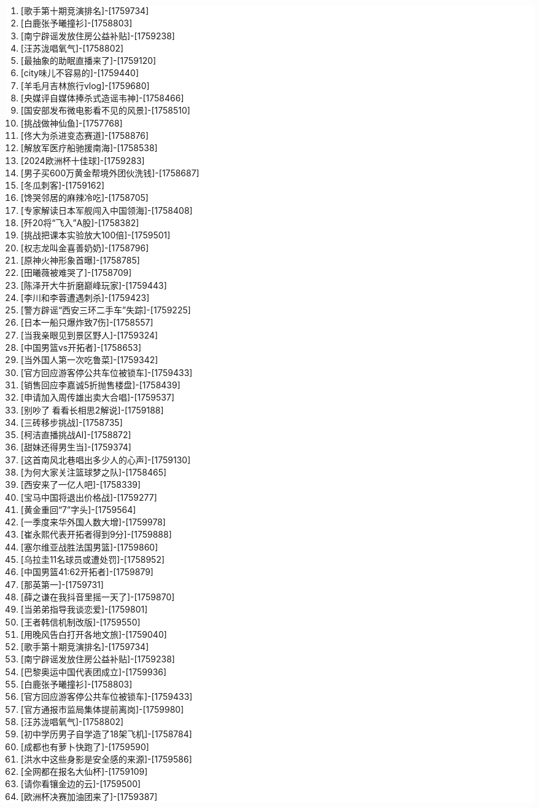 1. [歌手第十期竞演排名]-[1759734]
1. [白鹿张予曦撞衫]-[1758803]
1. [南宁辟谣发放住房公益补贴]-[1759238]
1. [汪苏泷唱氧气]-[1758802]
1. [最抽象的助眠直播来了]-[1759120]
1. [city味儿不容易的]-[1759440]
1. [羊毛月吉林旅行vlog]-[1759680]
1. [央媒评自媒体捧杀式造谣韦神]-[1758466]
1. [国安部发布微电影看不见的风景]-[1758510]
1. [挑战做神仙鱼]-[1757768]
1. [佟大为杀进变态赛道]-[1758876]
1. [解放军医疗船驰援南海]-[1758538]
1. [2024欧洲杯十佳球]-[1759283]
1. [男子买600万黄金帮境外团伙洗钱]-[1758687]
1. [冬瓜刺客]-[1759162]
1. [馋哭邻居的麻辣冷吃]-[1758705]
1. [专家解读日本军舰闯入中国领海]-[1758408]
1. [歼20将“飞入”A股]-[1758382]
1. [挑战把课本实验放大100倍]-[1759501]
1. [权志龙叫金喜善奶奶]-[1758796]
1. [原神火神形象首曝]-[1758785]
1. [田曦薇被难哭了]-[1758709]
1. [陈泽开大牛折磨巅峰玩家]-[1759443]
1. [李川和李蓉遭遇刺杀]-[1759423]
1. [警方辟谣“西安三环二手车”失踪]-[1759225]
1. [日本一船只爆炸致7伤]-[1758557]
1. [当我亲眼见到景区野人]-[1759324]
1. [中国男篮vs开拓者]-[1758653]
1. [当外国人第一次吃鲁菜]-[1759342]
1. [官方回应游客停公共车位被锁车]-[1759433]
1. [销售回应李嘉诚5折抛售楼盘]-[1758439]
1. [申请加入周传雄出卖大合唱]-[1759537]
1. [别吵了 看看长相思2解说]-[1759188]
1. [三砖移步挑战]-[1758735]
1. [柯洁直播挑战AI]-[1758872]
1. [甜妹还得男生当]-[1759374]
1. [这首南风北巷唱出多少人的心声]-[1759130]
1. [为何大家关注篮球梦之队]-[1758465]
1. [西安来了一亿人吧]-[1758339]
1. [宝马中国将退出价格战]-[1759277]
1. [黄金重回“7”字头]-[1759564]
1. [一季度来华外国人数大增]-[1759978]
1. [崔永熙代表开拓者得到9分]-[1759888]
1. [塞尔维亚战胜法国男篮]-[1759860]
1. [乌拉圭11名球员或遭处罚]-[1758952]
1. [中国男篮41:62开拓者]-[1759879]
1. [那英第一]-[1759731]
1. [薛之谦在我抖音里摇一天了]-[1759870]
1. [当弟弟指导我谈恋爱]-[1759801]
1. [王者韩信机制改版]-[1759550]
1. [用晚风告白打开各地文旅]-[1759040]
1. [歌手第十期竞演排名]-[1759734]
1. [南宁辟谣发放住房公益补贴]-[1759238]
1. [巴黎奥运中国代表团成立]-[1759936]
1. [白鹿张予曦撞衫]-[1758803]
1. [官方回应游客停公共车位被锁车]-[1759433]
1. [官方通报市监局集体提前离岗]-[1759980]
1. [汪苏泷唱氧气]-[1758802]
1. [初中学历男子自学造了18架飞机]-[1758784]
1. [成都也有萝卜快跑了]-[1759590]
1. [洪水中这些身影是安全感的来源]-[1759586]
1. [全网都在报名大仙杯]-[1759109]
1. [请你看镶金边的云]-[1759500]
1. [欧洲杯决赛加油团来了]-[1759387]